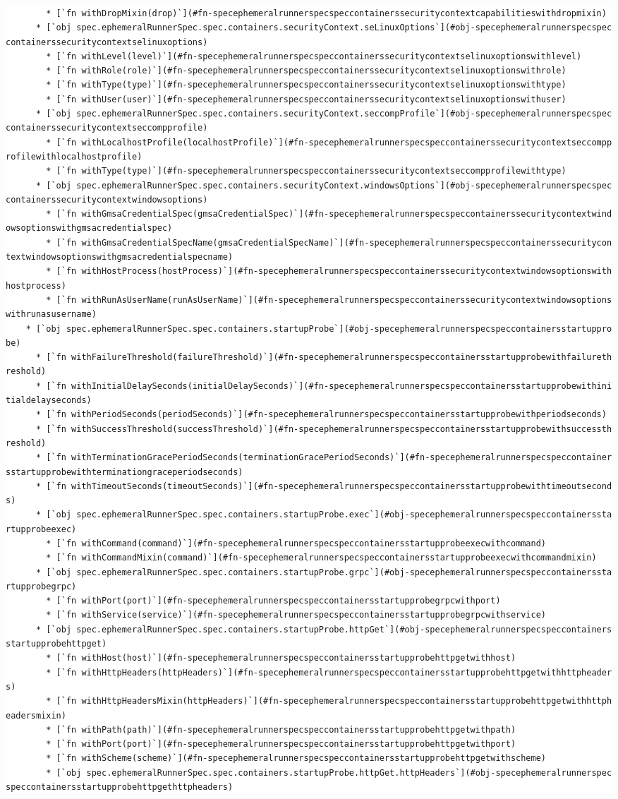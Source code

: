             * [`fn withDropMixin(drop)`](#fn-specephemeralrunnerspecspeccontainerssecuritycontextcapabilitieswithdropmixin)
          * [`obj spec.ephemeralRunnerSpec.spec.containers.securityContext.seLinuxOptions`](#obj-specephemeralrunnerspecspeccontainerssecuritycontextselinuxoptions)
            * [`fn withLevel(level)`](#fn-specephemeralrunnerspecspeccontainerssecuritycontextselinuxoptionswithlevel)
            * [`fn withRole(role)`](#fn-specephemeralrunnerspecspeccontainerssecuritycontextselinuxoptionswithrole)
            * [`fn withType(type)`](#fn-specephemeralrunnerspecspeccontainerssecuritycontextselinuxoptionswithtype)
            * [`fn withUser(user)`](#fn-specephemeralrunnerspecspeccontainerssecuritycontextselinuxoptionswithuser)
          * [`obj spec.ephemeralRunnerSpec.spec.containers.securityContext.seccompProfile`](#obj-specephemeralrunnerspecspeccontainerssecuritycontextseccompprofile)
            * [`fn withLocalhostProfile(localhostProfile)`](#fn-specephemeralrunnerspecspeccontainerssecuritycontextseccompprofilewithlocalhostprofile)
            * [`fn withType(type)`](#fn-specephemeralrunnerspecspeccontainerssecuritycontextseccompprofilewithtype)
          * [`obj spec.ephemeralRunnerSpec.spec.containers.securityContext.windowsOptions`](#obj-specephemeralrunnerspecspeccontainerssecuritycontextwindowsoptions)
            * [`fn withGmsaCredentialSpec(gmsaCredentialSpec)`](#fn-specephemeralrunnerspecspeccontainerssecuritycontextwindowsoptionswithgmsacredentialspec)
            * [`fn withGmsaCredentialSpecName(gmsaCredentialSpecName)`](#fn-specephemeralrunnerspecspeccontainerssecuritycontextwindowsoptionswithgmsacredentialspecname)
            * [`fn withHostProcess(hostProcess)`](#fn-specephemeralrunnerspecspeccontainerssecuritycontextwindowsoptionswithhostprocess)
            * [`fn withRunAsUserName(runAsUserName)`](#fn-specephemeralrunnerspecspeccontainerssecuritycontextwindowsoptionswithrunasusername)
        * [`obj spec.ephemeralRunnerSpec.spec.containers.startupProbe`](#obj-specephemeralrunnerspecspeccontainersstartupprobe)
          * [`fn withFailureThreshold(failureThreshold)`](#fn-specephemeralrunnerspecspeccontainersstartupprobewithfailurethreshold)
          * [`fn withInitialDelaySeconds(initialDelaySeconds)`](#fn-specephemeralrunnerspecspeccontainersstartupprobewithinitialdelayseconds)
          * [`fn withPeriodSeconds(periodSeconds)`](#fn-specephemeralrunnerspecspeccontainersstartupprobewithperiodseconds)
          * [`fn withSuccessThreshold(successThreshold)`](#fn-specephemeralrunnerspecspeccontainersstartupprobewithsuccessthreshold)
          * [`fn withTerminationGracePeriodSeconds(terminationGracePeriodSeconds)`](#fn-specephemeralrunnerspecspeccontainersstartupprobewithterminationgraceperiodseconds)
          * [`fn withTimeoutSeconds(timeoutSeconds)`](#fn-specephemeralrunnerspecspeccontainersstartupprobewithtimeoutseconds)
          * [`obj spec.ephemeralRunnerSpec.spec.containers.startupProbe.exec`](#obj-specephemeralrunnerspecspeccontainersstartupprobeexec)
            * [`fn withCommand(command)`](#fn-specephemeralrunnerspecspeccontainersstartupprobeexecwithcommand)
            * [`fn withCommandMixin(command)`](#fn-specephemeralrunnerspecspeccontainersstartupprobeexecwithcommandmixin)
          * [`obj spec.ephemeralRunnerSpec.spec.containers.startupProbe.grpc`](#obj-specephemeralrunnerspecspeccontainersstartupprobegrpc)
            * [`fn withPort(port)`](#fn-specephemeralrunnerspecspeccontainersstartupprobegrpcwithport)
            * [`fn withService(service)`](#fn-specephemeralrunnerspecspeccontainersstartupprobegrpcwithservice)
          * [`obj spec.ephemeralRunnerSpec.spec.containers.startupProbe.httpGet`](#obj-specephemeralrunnerspecspeccontainersstartupprobehttpget)
            * [`fn withHost(host)`](#fn-specephemeralrunnerspecspeccontainersstartupprobehttpgetwithhost)
            * [`fn withHttpHeaders(httpHeaders)`](#fn-specephemeralrunnerspecspeccontainersstartupprobehttpgetwithhttpheaders)
            * [`fn withHttpHeadersMixin(httpHeaders)`](#fn-specephemeralrunnerspecspeccontainersstartupprobehttpgetwithhttpheadersmixin)
            * [`fn withPath(path)`](#fn-specephemeralrunnerspecspeccontainersstartupprobehttpgetwithpath)
            * [`fn withPort(port)`](#fn-specephemeralrunnerspecspeccontainersstartupprobehttpgetwithport)
            * [`fn withScheme(scheme)`](#fn-specephemeralrunnerspecspeccontainersstartupprobehttpgetwithscheme)
            * [`obj spec.ephemeralRunnerSpec.spec.containers.startupProbe.httpGet.httpHeaders`](#obj-specephemeralrunnerspecspeccontainersstartupprobehttpgethttpheaders)
